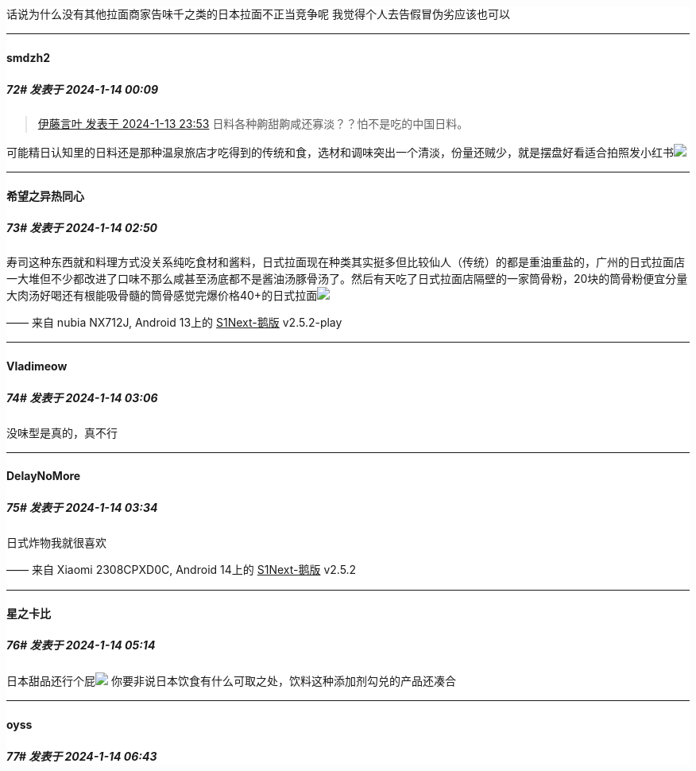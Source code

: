 话说为什么没有其他拉面商家告味千之类的日本拉面不正当竞争呢 我觉得个人去告假冒伪劣应该也可以

*****

####  smdzh2  
##### 72#       发表于 2024-1-14 00:09

<blockquote><a href="httphttps://bbs.saraba1st.com/2b/forum.php?mod=redirect&amp;goto=findpost&amp;pid=63641109&amp;ptid=2167866" target="_blank">伊藤言叶 发表于 2024-1-13 23:53</a>
日料各种齁甜齁咸还寡淡？？怕不是吃的中国日料。</blockquote>
可能精日认知里的日料还是那种温泉旅店才吃得到的传统和食，选材和调味突出一个清淡，份量还贼少，就是摆盘好看适合拍照发小红书<img src="https://static.saraba1st.com/image/smiley/face2017/067.png" referrerpolicy="no-referrer">


*****

####  希望之异热同心  
##### 73#       发表于 2024-1-14 02:50

寿司这种东西就和料理方式没关系纯吃食材和酱料，日式拉面现在种类其实挺多但比较仙人（传统）的都是重油重盐的，广州的日式拉面店一大堆但不少都改进了口味不那么咸甚至汤底都不是酱油汤豚骨汤了。然后有天吃了日式拉面店隔壁的一家筒骨粉，20块的筒骨粉便宜分量大肉汤好喝还有根能吸骨髓的筒骨感觉完爆价格40+的日式拉面<img src="https://static.saraba1st.com/image/smiley/face2017/057.png" referrerpolicy="no-referrer">

—— 来自 nubia NX712J, Android 13上的 [S1Next-鹅版](https://github.com/ykrank/S1-Next/releases) v2.5.2-play


*****

####  Vladimeow  
##### 74#       发表于 2024-1-14 03:06

没味型是真的，真不行


*****

####  DelayNoMore  
##### 75#       发表于 2024-1-14 03:34

日式炸物我就很喜欢

—— 来自 Xiaomi 2308CPXD0C, Android 14上的 [S1Next-鹅版](https://github.com/ykrank/S1-Next/releases) v2.5.2


*****

####  星之卡比  
##### 76#       发表于 2024-1-14 05:14

日本甜品还行个屁<img src="https://static.saraba1st.com/image/smiley/face2017/020.png" referrerpolicy="no-referrer"> 你要非说日本饮食有什么可取之处，饮料这种添加剂勾兑的产品还凑合


*****

####  oyss  
##### 77#       发表于 2024-1-14 06:43
